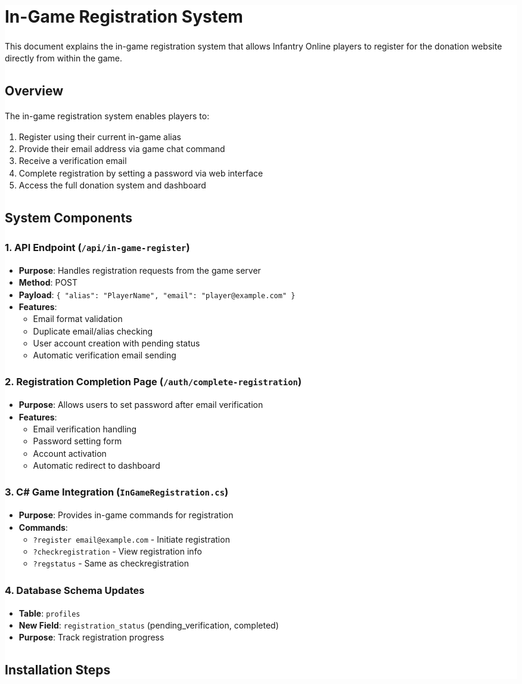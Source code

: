 # In-Game Registration System

This document explains the in-game registration system that allows Infantry Online players to register for the donation website directly from within the game.

## Overview

The in-game registration system enables players to:
1. Register using their current in-game alias
2. Provide their email address via game chat command
3. Receive a verification email
4. Complete registration by setting a password via web interface
5. Access the full donation system and dashboard

## System Components

### 1. API Endpoint (`/api/in-game-register`)
- **Purpose**: Handles registration requests from the game server
- **Method**: POST
- **Payload**: `{ "alias": "PlayerName", "email": "player@example.com" }`
- **Features**:
  - Email format validation
  - Duplicate email/alias checking
  - User account creation with pending status
  - Automatic verification email sending

### 2. Registration Completion Page (`/auth/complete-registration`)
- **Purpose**: Allows users to set password after email verification
- **Features**:
  - Email verification handling
  - Password setting form
  - Account activation
  - Automatic redirect to dashboard

### 3. C# Game Integration (`InGameRegistration.cs`)
- **Purpose**: Provides in-game commands for registration
- **Commands**:
  - `?register email@example.com` - Initiate registration
  - `?checkregistration` - View registration info
  - `?regstatus` - Same as checkregistration

### 4. Database Schema Updates
- **Table**: `profiles`
- **New Field**: `registration_status` (pending_verification, completed)
- **Purpose**: Track registration progress

## Installation Steps

